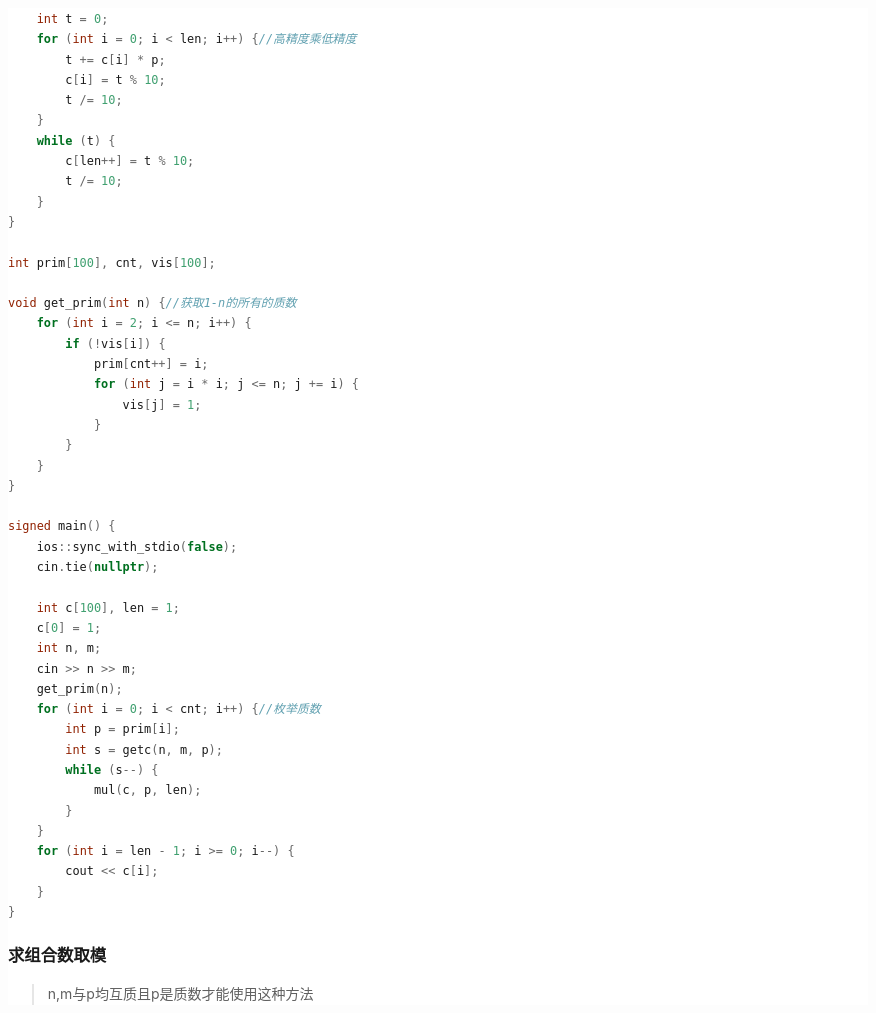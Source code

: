 ```c
    int t = 0;  
    for (int i = 0; i < len; i++) {//高精度乘低精度  
        t += c[i] * p;  
        c[i] = t % 10;  
        t /= 10;  
    }  
    while (t) {  
        c[len++] = t % 10;  
        t /= 10;  
    }  
}  
  
int prim[100], cnt, vis[100];  
  
void get_prim(int n) {//获取1-n的所有的质数  
    for (int i = 2; i <= n; i++) {  
        if (!vis[i]) {  
            prim[cnt++] = i;  
            for (int j = i * i; j <= n; j += i) {  
                vis[j] = 1;  
            }  
        }  
    }  
}  
  
signed main() {  
    ios::sync_with_stdio(false);  
    cin.tie(nullptr);  
  
    int c[100], len = 1;  
    c[0] = 1;  
    int n, m;  
    cin >> n >> m;  
    get_prim(n);  
    for (int i = 0; i < cnt; i++) {//枚举质数  
        int p = prim[i];  
        int s = getc(n, m, p);  
        while (s--) {  
            mul(c, p, len);  
        }  
    }  
    for (int i = len - 1; i >= 0; i--) {  
        cout << c[i];  
    }  
}
```

### 求组合数取模

>n,m与p均互质且p是质数才能使用这种方法
